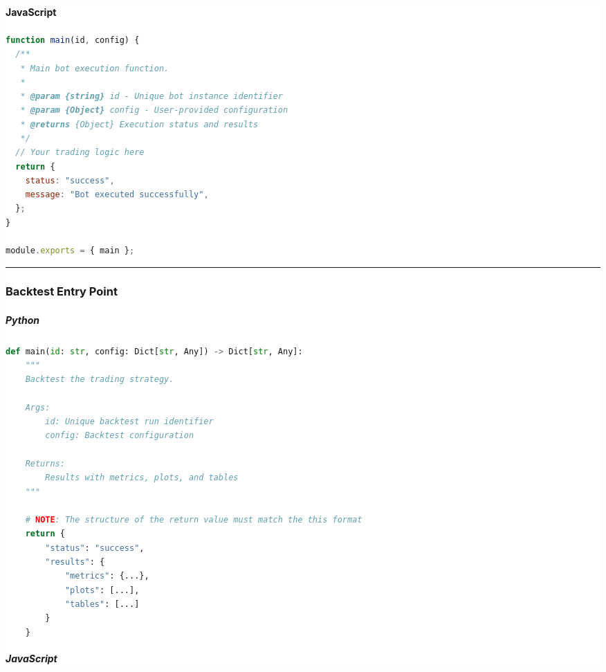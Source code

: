 
#### JavaScript

```javascript
function main(id, config) {
  /**
   * Main bot execution function.
   *
   * @param {string} id - Unique bot instance identifier
   * @param {Object} config - User-provided configuration
   * @returns {Object} Execution status and results
   */
  // Your trading logic here
  return {
    status: "success",
    message: "Bot executed successfully",
  };
}

module.exports = { main };
```

---

### Backtest Entry Point

##### Python

```python
def main(id: str, config: Dict[str, Any]) -> Dict[str, Any]:
    """
    Backtest the trading strategy.

    Args:
        id: Unique backtest run identifier
        config: Backtest configuration

    Returns:
        Results with metrics, plots, and tables
    """

    # NOTE: The structure of the return value must match the this format
    return {
        "status": "success",
        "results": {
            "metrics": {...},
            "plots": [...],
            "tables": [...]
        }
    }
```

##### JavaScript

